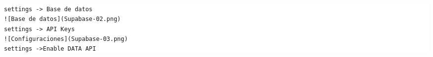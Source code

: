     settings -> Base de datos
    ![Base de datos](Supabase-02.png)
    settings -> API Keys
    ![Configuraciones](Supabase-03.png)
    settings ->Enable DATA API